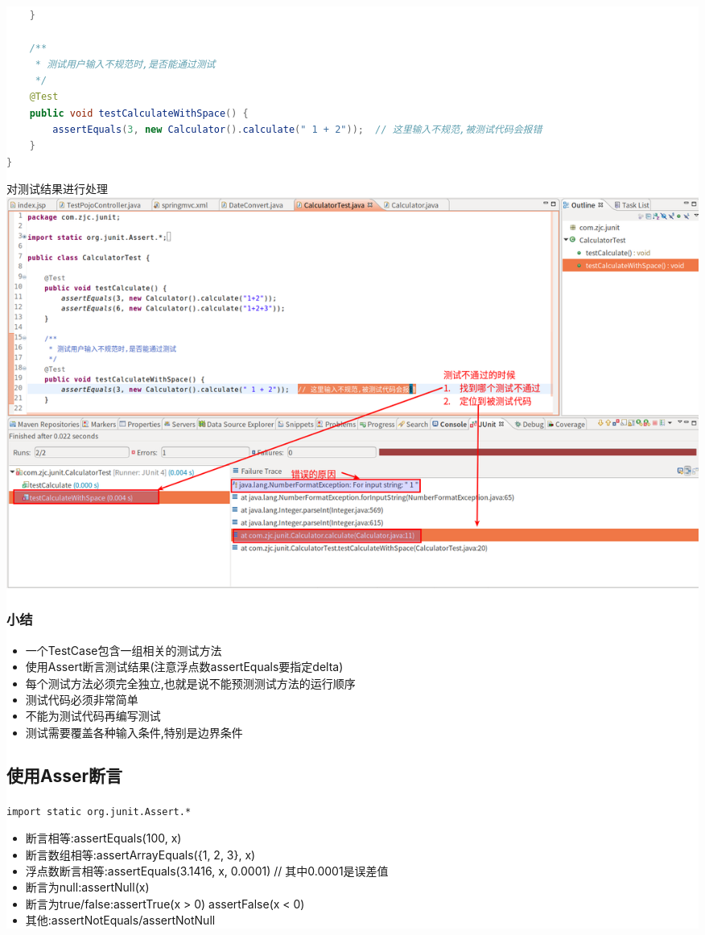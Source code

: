 ```java
	}

	/**
	 * 测试用户输入不规范时,是否能通过测试
	 */
	@Test
	public void testCalculateWithSpace() {
		assertEquals(3, new Calculator().calculate(" 1 + 2"));  // 这里输入不规范,被测试代码会报错
	}
}
```

对测试结果进行处理
![](../images/2020/01/20200119015.png)

###   小结
+   一个TestCase包含一组相关的测试方法
+   使用Assert断言测试结果(注意浮点数assertEquals要指定delta)
+   每个测试方法必须完全独立,也就是说不能预测测试方法的运行顺序
+   测试代码必须非常简单
+   不能为测试代码再编写测试
+   测试需要覆盖各种输入条件,特别是边界条件

##  使用Asser断言
`import static org.junit.Assert.*`
+   断言相等:assertEquals(100, x)
+   断言数组相等:assertArrayEquals({1, 2, 3}, x)
+   浮点数断言相等:assertEquals(3.1416, x, 0.0001)  // 其中0.0001是误差值
+   断言为null:assertNull(x)
+   断言为true/false:assertTrue(x > 0)  assertFalse(x < 0)
+   其他:assertNotEquals/assertNotNull
